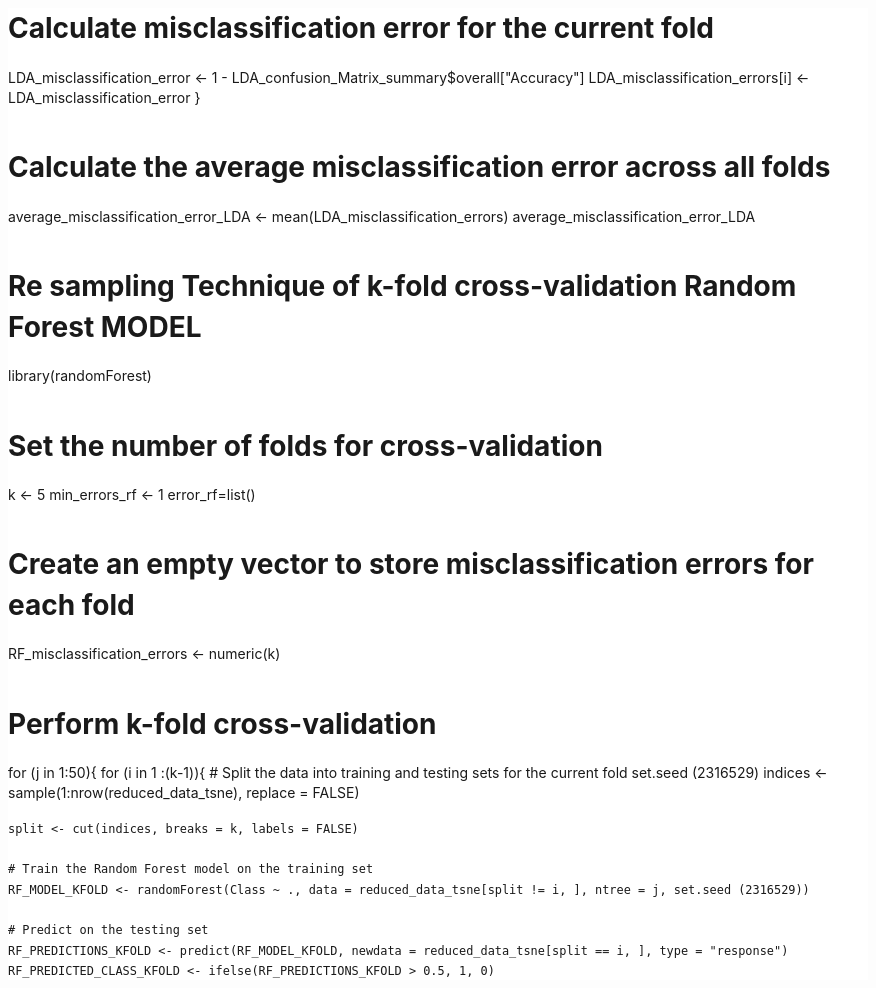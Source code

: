   # Calculate misclassification error for the current fold
  LDA_misclassification_error <- 1 - LDA_confusion_Matrix_summary$overall["Accuracy"]
  LDA_misclassification_errors[i] <- LDA_misclassification_error
}

# Calculate the average misclassification error across all folds
average_misclassification_error_LDA <- mean(LDA_misclassification_errors)
average_misclassification_error_LDA

# Re sampling Technique of k-fold cross-validation Random Forest MODEL # 

library(randomForest)

# Set the number of folds for cross-validation
k <- 5
min_errors_rf <- 1
error_rf=list()

# Create an empty vector to store misclassification errors for each fold
RF_misclassification_errors <- numeric(k)

# Perform k-fold cross-validation
for (j in 1:50){
  for (i in 1 :(k-1)){ 
    # Split the data into training and testing sets for the current fold
    set.seed (2316529)
    indices <- sample(1:nrow(reduced_data_tsne), replace = FALSE)
    
    split <- cut(indices, breaks = k, labels = FALSE)
    
    # Train the Random Forest model on the training set
    RF_MODEL_KFOLD <- randomForest(Class ~ ., data = reduced_data_tsne[split != i, ], ntree = j, set.seed (2316529))
    
    # Predict on the testing set
    RF_PREDICTIONS_KFOLD <- predict(RF_MODEL_KFOLD, newdata = reduced_data_tsne[split == i, ], type = "response")
    RF_PREDICTED_CLASS_KFOLD <- ifelse(RF_PREDICTIONS_KFOLD > 0.5, 1, 0)
    
